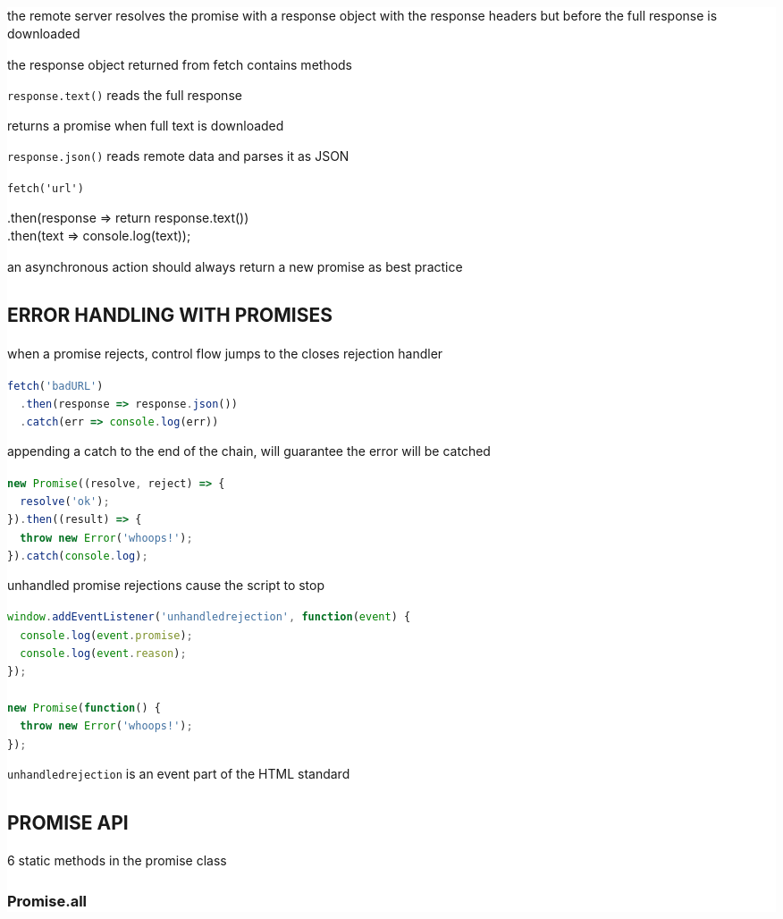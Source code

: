 the remote server resolves the promise with a response object with the response headers but before the full response is downloaded
        
the response object returned from fetch contains methods

`response.text()` reads the full response

returns a promise when full text is downloaded

`response.json()` reads remote data and parses it as JSON

`fetch('url')`

.then(response => return response.text())  
.then(text => console.log(text));  
        
an asynchronous action should always return a new promise as best practice

## **ERROR HANDLING WITH PROMISES**

when a promise rejects, control flow jumps to the closes rejection handler

```js
fetch('badURL')
  .then(response => response.json())
  .catch(err => console.log(err))
```

appending a catch to the end of the chain, will guarantee the error will be catched

```js
new Promise((resolve, reject) => {
  resolve('ok');
}).then((result) => {
  throw new Error('whoops!');
}).catch(console.log);
```

unhandled promise rejections cause the script to stop

```js
window.addEventListener('unhandledrejection', function(event) {
  console.log(event.promise);
  console.log(event.reason);
});

new Promise(function() {
  throw new Error('whoops!');
});
```

`unhandledrejection` is an event part of the HTML standard

## **PROMISE API**

6 static methods in the promise class

### **Promise.all**
